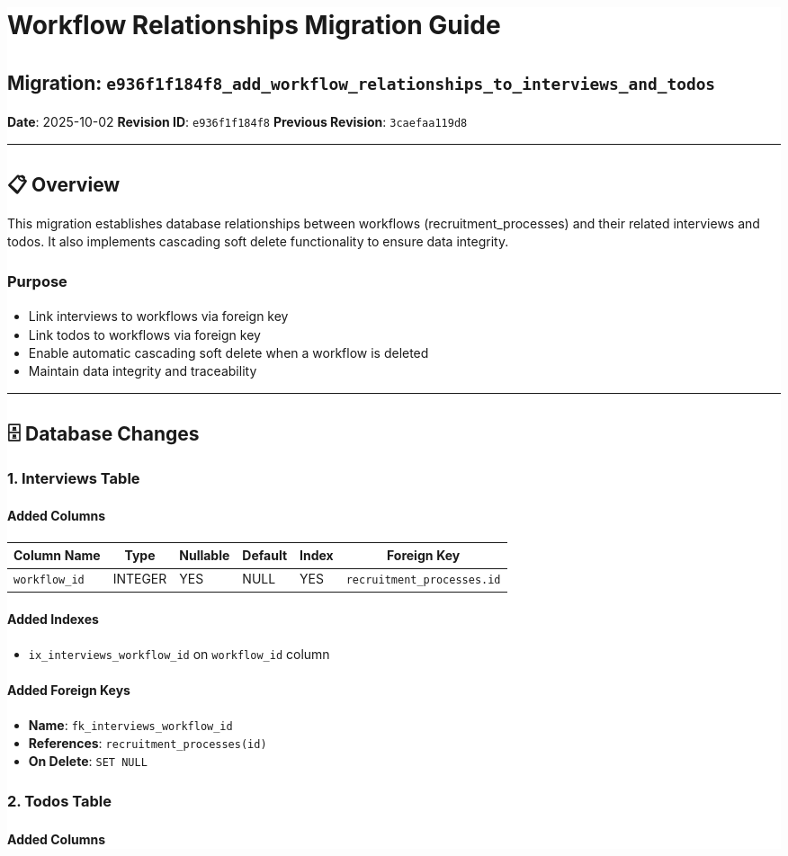 # Workflow Relationships Migration Guide

## Migration: `e936f1f184f8_add_workflow_relationships_to_interviews_and_todos`

**Date**: 2025-10-02
**Revision ID**: `e936f1f184f8`
**Previous Revision**: `3caefaa119d8`

---

## 📋 Overview

This migration establishes database relationships between workflows (recruitment_processes) and their related interviews and todos. It also implements cascading soft delete functionality to ensure data integrity.

### Purpose

- Link interviews to workflows via foreign key
- Link todos to workflows via foreign key
- Enable automatic cascading soft delete when a workflow is deleted
- Maintain data integrity and traceability

---

## 🗄️ Database Changes

### 1. Interviews Table

#### Added Columns

| Column Name | Type | Nullable | Default | Index | Foreign Key |
|-------------|------|----------|---------|-------|-------------|
| `workflow_id` | INTEGER | YES | NULL | YES | `recruitment_processes.id` |

#### Added Indexes

- `ix_interviews_workflow_id` on `workflow_id` column

#### Added Foreign Keys

- **Name**: `fk_interviews_workflow_id`
- **References**: `recruitment_processes(id)`
- **On Delete**: `SET NULL`

### 2. Todos Table

#### Added Columns
